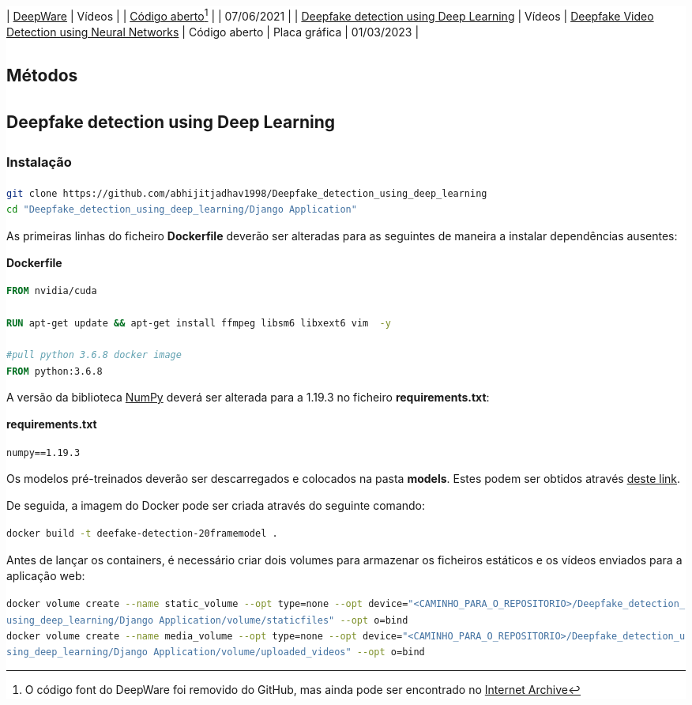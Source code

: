 | [DeepWare](https://scanner.deepware.ai)                                                                               | Vídeos         |                                                                                                                                                                    | [Código aberto](https://web.archive.org/web/20230320123808/https://github.com/deepware/deepfake-scanner)[^2] |               | 07/06/2021         |
| [Deepfake detection using Deep Learning](https://github.com/abhijitjadhav1998/Deepfake_detection_using_deep_learning) | Vídeos         | [Deepfake Video Detection using Neural Networks](https://www.ijsrd.com/articles/IJSRDV8I10860.pdf)                                                                 | Código aberto                                                                                                | Placa gráfica | 01/03/2023         |

[^1]: O domínio do website ([www.dessa.com](www.dessa.com)) já não se encontra registado.
[^2]: O código font do DeepWare foi removido do GitHub, mas ainda pode ser encontrado no [Internet Archive](https://web.archive.org/web/20230320123808/https://github.com/deepware/deepfake-scanner)

## Métodos

## Deepfake detection using Deep Learning

### Instalação

```sh
git clone https://github.com/abhijitjadhav1998/Deepfake_detection_using_deep_learning
cd "Deepfake_detection_using_deep_learning/Django Application"
```

As primeiras linhas do ficheiro **Dockerfile** deverão ser alteradas para as seguintes de maneira a instalar dependências ausentes:

**Dockerfile**

```dockerfile
FROM nvidia/cuda

RUN apt-get update && apt-get install ffmpeg libsm6 libxext6 vim  -y

#pull python 3.6.8 docker image
FROM python:3.6.8
```

A versão da biblioteca [NumPy](https://numpy.org/) deverá ser alterada para a 1.19.3 no ficheiro **requirements.txt**:

**requirements.txt**

```
numpy==1.19.3
```

Os modelos pré-treinados deverão ser descarregados e colocados na pasta **models**. Estes podem ser obtidos através [deste link](https://drive.google.com/drive/folders/1UX8jXUXyEjhLLZ38tcgOwGsZ6XFSLDJ-).

De seguida, a imagem do Docker pode ser criada através do seguinte comando:

```sh
docker build -t deefake-detection-20framemodel .
```

Antes de lançar os containers, é necessário criar dois volumes para armazenar os ficheiros estáticos e os vídeos enviados para a aplicação web:

```sh
docker volume create --name static_volume --opt type=none --opt device="<CAMINHO_PARA_O_REPOSITORIO>/Deepfake_detection_using_deep_learning/Django Application/volume/staticfiles" --opt o=bind
docker volume create --name media_volume --opt type=none --opt device="<CAMINHO_PARA_O_REPOSITORIO>/Deepfake_detection_using_deep_learning/Django Application/volume/uploaded_videos" --opt o=bind
```
